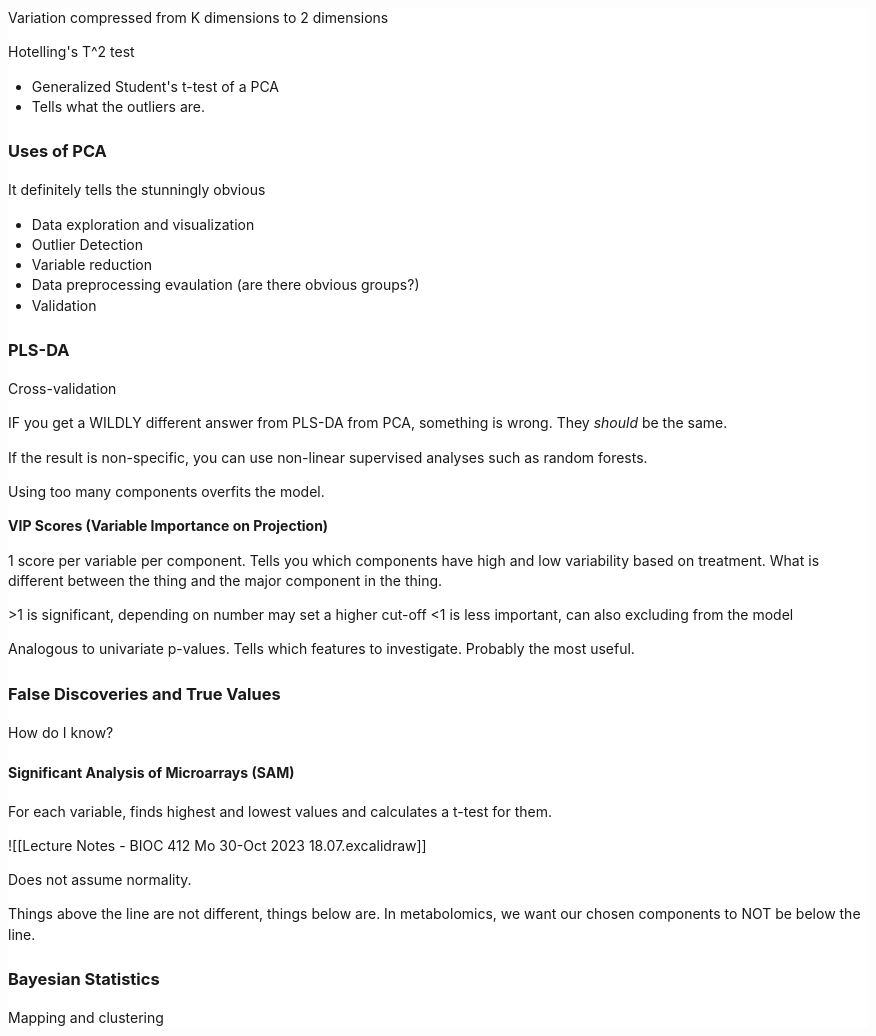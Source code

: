 Variation compressed from K dimensions to 2 dimensions

Hotelling's T^2 test
- Generalized Student's t-test of a PCA
- Tells what the outliers are. 

### Uses of PCA

It definitely tells the stunningly obvious
- Data exploration and visualization
- Outlier Detection
- Variable reduction
- Data preprocessing evaulation (are there obvious groups?)
- Validation

### PLS-DA

Cross-validation

IF you get a WILDLY different answer from PLS-DA from PCA, something is wrong.
They *should* be the same.

If the result is non-specific, you can use non-linear supervised analyses such as random forests.

Using too many components overfits the model. 

**VIP Scores (Variable Importance on Projection)**

1 score per variable per component.
Tells you which components have high and low variability based on treatment.
What is different between the thing and the major component in the thing.

\>1 is significant, depending on number may set a higher cut-off
<1 is less important, can also excluding from the model

Analogous to univariate p-values.
Tells which features to investigate.
Probably the most useful.

### False Discoveries and True Values

How do I know?

#### Significant Analysis of Microarrays (SAM)

For each variable, finds highest and lowest values and calculates a t-test for them.

![[Lecture Notes - BIOC 412 Mo 30-Oct 2023 18.07.excalidraw]]

Does not assume normality. 

Things above the line are not different, things below are. In metabolomics, we want our chosen components to NOT be below the line.

### Bayesian Statistics

Mapping and clustering
